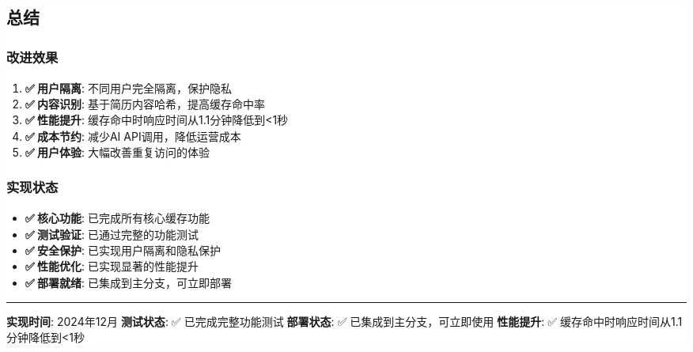 ## 总结

### 改进效果

1. **✅ 用户隔离**: 不同用户完全隔离，保护隐私
2. **✅ 内容识别**: 基于简历内容哈希，提高缓存命中率
3. **✅ 性能提升**: 缓存命中时响应时间从1.1分钟降低到<1秒
4. **✅ 成本节约**: 减少AI API调用，降低运营成本
5. **✅ 用户体验**: 大幅改善重复访问的体验

### 实现状态

- **✅ 核心功能**: 已完成所有核心缓存功能
- **✅ 测试验证**: 已通过完整的功能测试
- **✅ 安全保护**: 已实现用户隔离和隐私保护
- **✅ 性能优化**: 已实现显著的性能提升
- **✅ 部署就绪**: 已集成到主分支，可立即部署

---

**实现时间**: 2024年12月
**测试状态**: ✅ 已完成完整功能测试
**部署状态**: ✅ 已集成到主分支，可立即使用
**性能提升**: ✅ 缓存命中时响应时间从1.1分钟降低到<1秒 